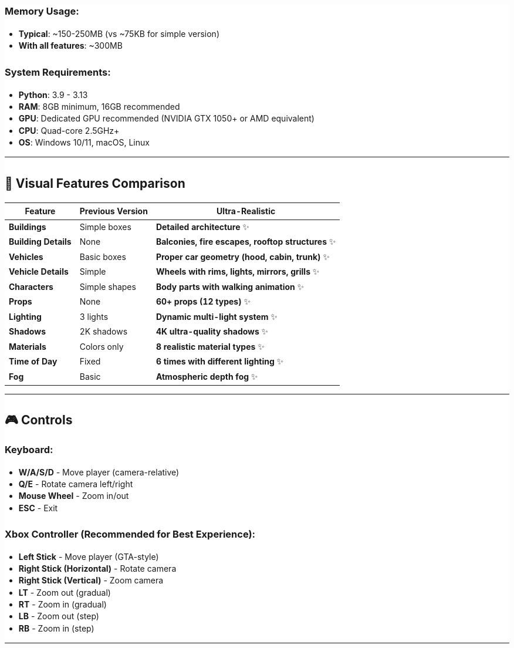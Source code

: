 ### Memory Usage:
- **Typical**: ~150-250MB (vs ~75KB for simple version)
- **With all features**: ~300MB

### System Requirements:
- **Python**: 3.9 - 3.13
- **RAM**: 8GB minimum, 16GB recommended
- **GPU**: Dedicated GPU recommended (NVIDIA GTX 1050+ or AMD equivalent)
- **CPU**: Quad-core 2.5GHz+
- **OS**: Windows 10/11, macOS, Linux

---

## 🎨 Visual Features Comparison

| Feature | Previous Version | **Ultra-Realistic** |
|---------|------------------|---------------------|
| **Buildings** | Simple boxes | **Detailed architecture** ✨ |
| **Building Details** | None | **Balconies, fire escapes, rooftop structures** ✨ |
| **Vehicles** | Basic boxes | **Proper car geometry (hood, cabin, trunk)** ✨ |
| **Vehicle Details** | Simple | **Wheels with rims, lights, mirrors, grills** ✨ |
| **Characters** | Simple shapes | **Body parts with walking animation** ✨ |
| **Props** | None | **60+ props (12 types)** ✨ |
| **Lighting** | 3 lights | **Dynamic multi-light system** ✨ |
| **Shadows** | 2K shadows | **4K ultra-quality shadows** ✨ |
| **Materials** | Colors only | **8 realistic material types** ✨ |
| **Time of Day** | Fixed | **6 times with different lighting** ✨ |
| **Fog** | Basic | **Atmospheric depth fog** ✨ |

---

## 🎮 Controls

### Keyboard:
- **W/A/S/D** - Move player (camera-relative)
- **Q/E** - Rotate camera left/right
- **Mouse Wheel** - Zoom in/out
- **ESC** - Exit

### Xbox Controller (Recommended for Best Experience):
- **Left Stick** - Move player (GTA-style)
- **Right Stick (Horizontal)** - Rotate camera
- **Right Stick (Vertical)** - Zoom camera
- **LT** - Zoom out (gradual)
- **RT** - Zoom in (gradual)
- **LB** - Zoom out (step)
- **RB** - Zoom in (step)

---